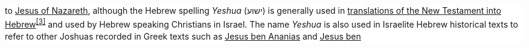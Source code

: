 to&nbsp;<a class="m_335559167484459286m_-2462594541108499772gmail-m_-1644936308594193845gmail-m_-1425260696292380041m_-6606627327515452666m_6605744291038607384m_-1341156577359935856m_1143141077132377639m_5371528777137425371m_7312233276763737620gmail-m_-7699896603790004333gmail-m_2515164250424317772gmail-mw-redirect" href="http://input_requred.telesprize.technocrazy.gq/x/c?c=1670373&amp;l=708b544b-f0d8-4c8d-9e4e-162502b380c1&amp;r=1d57efe1-69f3-4b63-bee1-3ebfc6f8ae5e" target="_blank" title="Jesus of Nazareth">Jesus of Nazareth</a>, although the Hebrew spelling&nbsp;<em>Yeshua</em>&nbsp;(ישוע) is generally used in&nbsp;<a href="http://input_requred.telesprize.technocrazy.gq/x/c?c=1670373&amp;l=4c34d39e-5475-4f8b-9c32-08d0974f9d6b&amp;r=1d57efe1-69f3-4b63-bee1-3ebfc6f8ae5e" target="_blank" title="Bible translations into Hebrew">translations of the New Testament into Hebrew</a><sup class="m_335559167484459286m_-2462594541108499772gmail-m_-1644936308594193845gmail-m_-1425260696292380041m_-6606627327515452666m_6605744291038607384m_-1341156577359935856m_1143141077132377639m_5371528777137425371m_7312233276763737620gmail-m_-7699896603790004333gmail-m_2515164250424317772gmail-reference" id="m_335559167484459286m_-2462594541108499772gmail-m_-1644936308594193845gmail-m_-1425260696292380041m_-6606627327515452666m_6605744291038607384m_-1341156577359935856m_1143141077132377639m_5371528777137425371m_7312233276763737620gmail-m_-7699896603790004333gmail-m_2515164250424317772gmail-cite_ref-3"><a href="http://input_requred.telesprize.technocrazy.gq/x/c?c=1670373&amp;l=bae12f5a-1ea8-4885-990a-dcad03a20666&amp;r=1d57efe1-69f3-4b63-bee1-3ebfc6f8ae5e" target="_blank">[3]</a></sup>&nbsp;and used by Hebrew speaking Christians in Israel. The name&nbsp;<em>Yeshua</em>&nbsp;is also used in Israelite Hebrew historical texts to refer to other Joshuas recorded in Greek texts such as&nbsp;<a href="http://input_requred.telesprize.technocrazy.gq/x/c?c=1670373&amp;l=375e1949-b978-4ff3-aa38-0c0d5b3415d6&amp;r=1d57efe1-69f3-4b63-bee1-3ebfc6f8ae5e" target="_blank" title="Jesus ben Ananias">Jesus ben Ananias</a>&nbsp;and&nbsp;<a class="m_335559167484459286m_-2462594541108499772gmail-m_-1644936308594193845gmail-m_-1425260696292380041m_-6606627327515452666m_6605744291038607384m_-1341156577359935856m_1143141077132377639m_5371528777137425371m_7312233276763737620gmail-m_-7699896603790004333gmail-m_2515164250424317772gmail-mw-redirect" href="http://input_requred.telesprize.technocrazy.gq/x/c?c=1670373&amp;l=0dd563f9-d9dc-4ee7-8f72-87323489bb69&amp;r=1d57efe1-69f3-4b63-bee1-3ebfc6f8ae5e" target="_blank" title="Jesus ben Sira">Jesus ben